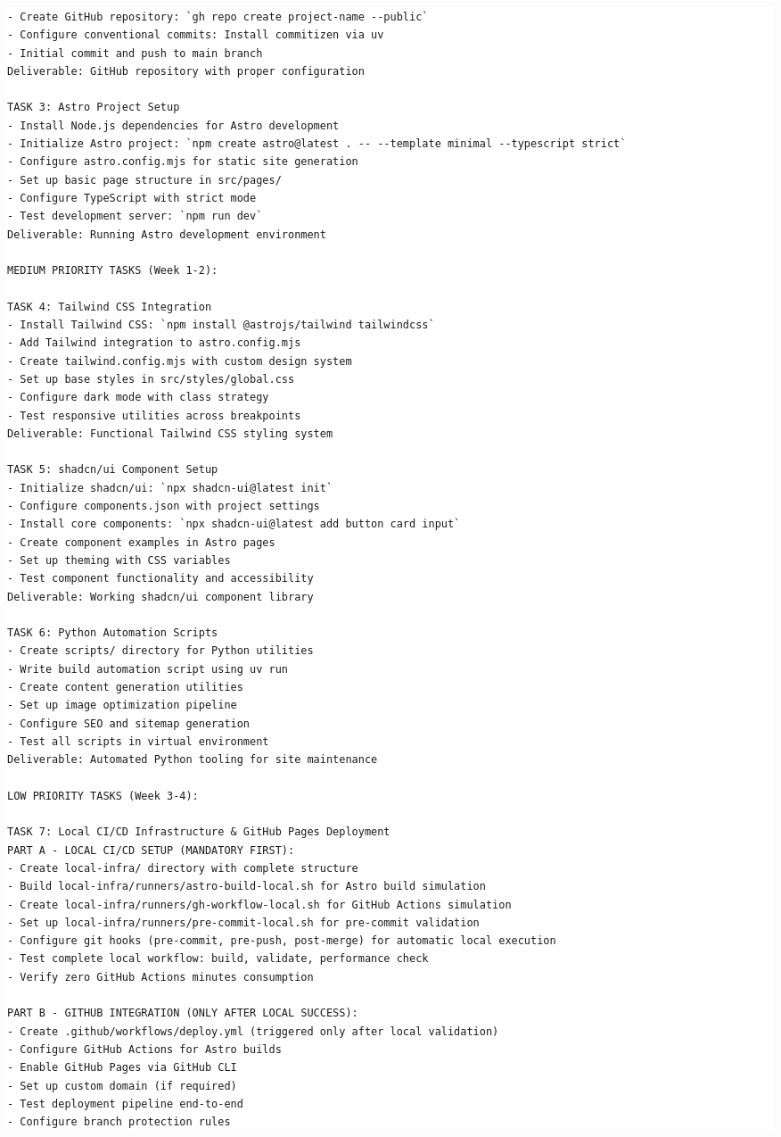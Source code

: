 ```
- Create GitHub repository: `gh repo create project-name --public`
- Configure conventional commits: Install commitizen via uv
- Initial commit and push to main branch
Deliverable: GitHub repository with proper configuration

TASK 3: Astro Project Setup
- Install Node.js dependencies for Astro development
- Initialize Astro project: `npm create astro@latest . -- --template minimal --typescript strict`
- Configure astro.config.mjs for static site generation
- Set up basic page structure in src/pages/
- Configure TypeScript with strict mode
- Test development server: `npm run dev`
Deliverable: Running Astro development environment

MEDIUM PRIORITY TASKS (Week 1-2):

TASK 4: Tailwind CSS Integration
- Install Tailwind CSS: `npm install @astrojs/tailwind tailwindcss`
- Add Tailwind integration to astro.config.mjs
- Create tailwind.config.mjs with custom design system
- Set up base styles in src/styles/global.css
- Configure dark mode with class strategy
- Test responsive utilities across breakpoints
Deliverable: Functional Tailwind CSS styling system

TASK 5: shadcn/ui Component Setup
- Initialize shadcn/ui: `npx shadcn-ui@latest init`
- Configure components.json with project settings
- Install core components: `npx shadcn-ui@latest add button card input`
- Create component examples in Astro pages
- Set up theming with CSS variables
- Test component functionality and accessibility
Deliverable: Working shadcn/ui component library

TASK 6: Python Automation Scripts
- Create scripts/ directory for Python utilities
- Write build automation script using uv run
- Create content generation utilities
- Set up image optimization pipeline
- Configure SEO and sitemap generation
- Test all scripts in virtual environment
Deliverable: Automated Python tooling for site maintenance

LOW PRIORITY TASKS (Week 3-4):

TASK 7: Local CI/CD Infrastructure & GitHub Pages Deployment
PART A - LOCAL CI/CD SETUP (MANDATORY FIRST):
- Create local-infra/ directory with complete structure
- Build local-infra/runners/astro-build-local.sh for Astro build simulation
- Create local-infra/runners/gh-workflow-local.sh for GitHub Actions simulation
- Set up local-infra/runners/pre-commit-local.sh for pre-commit validation
- Configure git hooks (pre-commit, pre-push, post-merge) for automatic local execution
- Test complete local workflow: build, validate, performance check
- Verify zero GitHub Actions minutes consumption

PART B - GITHUB INTEGRATION (ONLY AFTER LOCAL SUCCESS):
- Create .github/workflows/deploy.yml (triggered only after local validation)
- Configure GitHub Actions for Astro builds
- Enable GitHub Pages via GitHub CLI
- Set up custom domain (if required)
- Test deployment pipeline end-to-end
- Configure branch protection rules

```